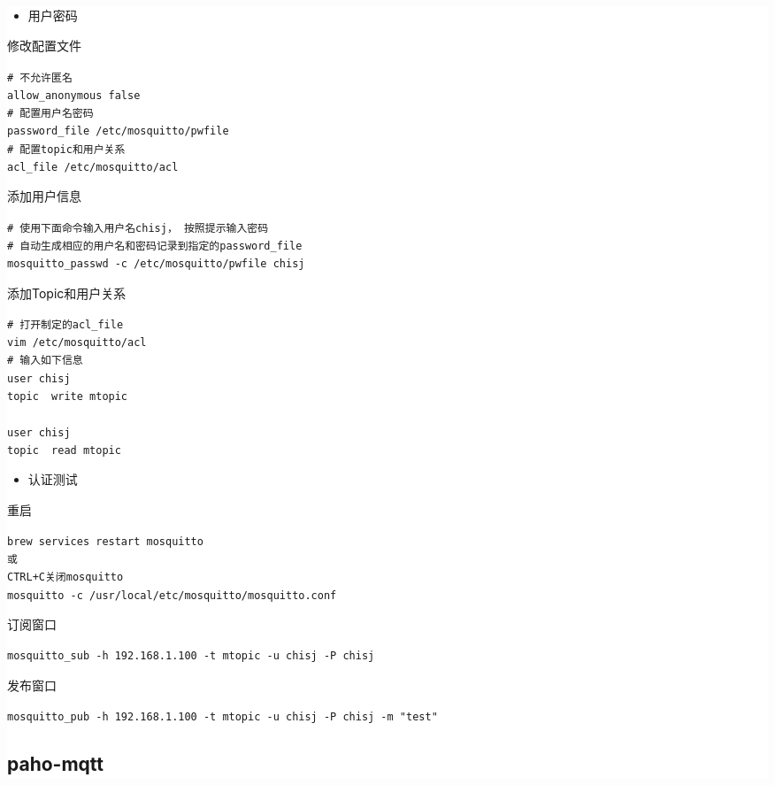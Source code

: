 - 用户密码

修改配置文件

```
# 不允许匿名
allow_anonymous false
# 配置用户名密码
password_file /etc/mosquitto/pwfile
# 配置topic和用户关系
acl_file /etc/mosquitto/acl
```

添加用户信息

```shell
# 使用下面命令输入用户名chisj， 按照提示输入密码
# 自动生成相应的用户名和密码记录到指定的password_file
mosquitto_passwd -c /etc/mosquitto/pwfile chisj
```

添加Topic和用户关系

```shell
# 打开制定的acl_file
vim /etc/mosquitto/acl
# 输入如下信息
user chisj
topic  write mtopic

user chisj
topic  read mtopic
```

- 认证测试

重启

```shell
brew services restart mosquitto
或
CTRL+C关闭mosquitto
mosquitto -c /usr/local/etc/mosquitto/mosquitto.conf
```

订阅窗口

```shell
mosquitto_sub -h 192.168.1.100 -t mtopic -u chisj -P chisj
```

发布窗口

```shell
mosquitto_pub -h 192.168.1.100 -t mtopic -u chisj -P chisj -m "test"
```

## paho-mqtt
